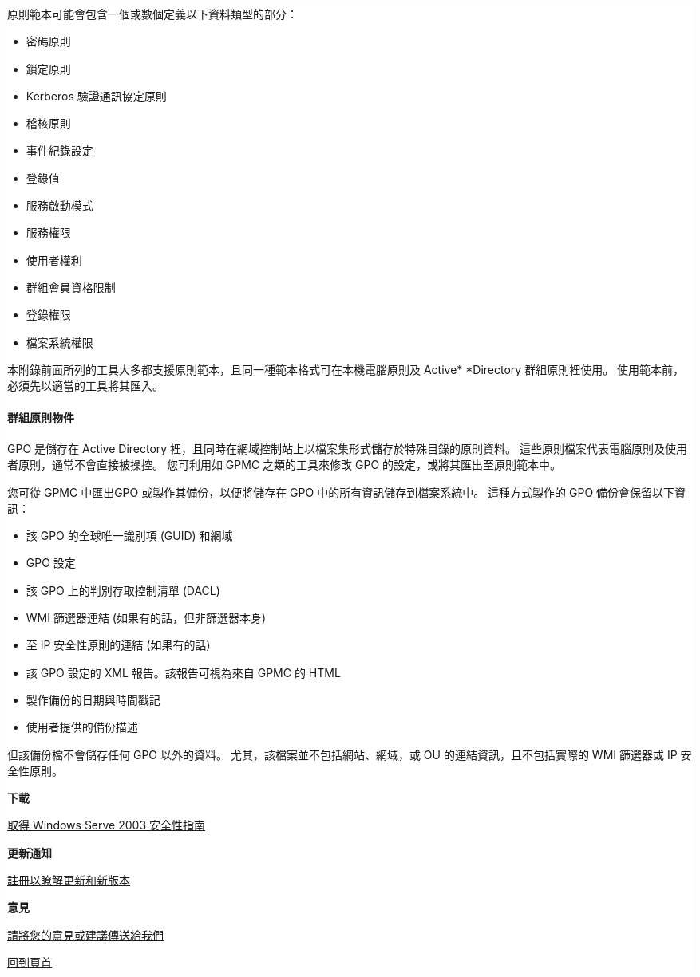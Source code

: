 原則範本可能會包含一個或數個定義以下資料類型的部分：

-   密碼原則

-   鎖定原則

-   Kerberos 驗證通訊協定原則

-   稽核原則

-   事件紀錄設定

-   登錄值

-   服務啟動模式

-   服務權限

-   使用者權利

-   群組會員資格限制

-   登錄權限

-   檔案系統權限

本附錄前面所列的工具大多都支援原則範本，且同一種範本格式可在本機電腦原則及 Active* *Directory 群組原則裡使用。 使用範本前，必須先以適當的工具將其匯入。

#### 群組原則物件

GPO 是儲存在 Active Directory 裡，且同時在網域控制站上以檔案集形式儲存於特殊目錄的原則資料。 這些原則檔案代表電腦原則及使用者原則，通常不會直接被操控。 您可利用如 GPMC 之類的工具來修改 GPO 的設定，或將其匯出至原則範本中。

您可從 GPMC 中匯出GPO 或製作其備份，以便將儲存在 GPO 中的所有資訊儲存到檔案系統中。 這種方式製作的 GPO 備份會保留以下資訊：

-   該 GPO 的全球唯一識別項 (GUID) 和網域

-   GPO 設定

-   該 GPO 上的判別存取控制清單 (DACL)

-   WMI 篩選器連結 (如果有的話，但非篩選器本身)

-   至 IP 安全性原則的連結 (如果有的話)

-   該 GPO 設定的 XML 報告。該報告可視為來自 GPMC 的 HTML

-   製作備份的日期與時間戳記

-   使用者提供的備份描述

但該備份檔不會儲存任何 GPO 以外的資料。 尤其，該檔案並不包括網站、網域，或 OU 的連結資訊，且不包括實際的 WMI 篩選器或 IP 安全性原則。

**下載**

[取得 Windows Serve 2003 安全性指南](https://go.microsoft.com/fwlink/?linkid=14846)

**更新通知**

[註冊以瞭解更新和新版本](https://go.microsoft.com/fwlink/?linkid=54982)

**意見**

[請將您的意見或建議傳送給我們](mailto:secwish@microsoft.com?subject=windows%20server%202003%20安全性指南)

[](#mainsection)[回到頁首](#mainsection)
